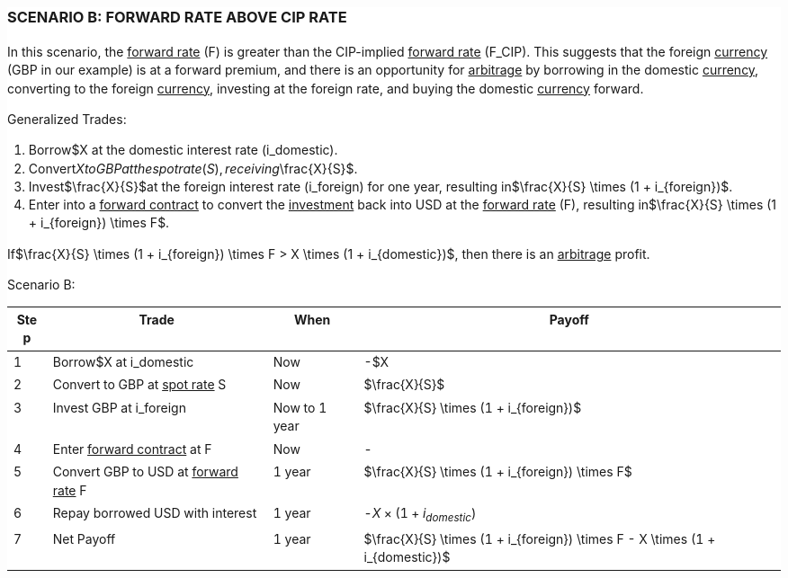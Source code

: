### SCENARIO B: FORWARD RATE ABOVE CIP RATE

In this scenario,  the [forward rate](../Clippings/Forward%20Points%20in%20Currency.md) (F) is greater than the CIP-implied [forward rate](../Clippings/Forward%20Points%20in%20Currency.md) (F_CIP). This suggests that the foreign [currency](../Financial%20Instruments/Lecture%20Notes-%20Financial%20Instruments/Teaching%20Note%201-%20Forward%20Rates%20Agreement/Forwards%20and%20Futures%20Notes.md) (GBP in our example) is at a forward premium,  and there is an opportunity for [arbitrage](../Financial%20Markets/Fixed%20Income%20Securities%20Tools%20for%20Today's%20Markets/Chapter%207/Arbitrage%20Pricing%20of%20Derivatives.md) by borrowing in the domestic [currency](../Financial%20Instruments/Lecture%20Notes-%20Financial%20Instruments/Teaching%20Note%201-%20Forward%20Rates%20Agreement/Forwards%20and%20Futures%20Notes.md),  converting to the foreign [currency](../Financial%20Instruments/Lecture%20Notes-%20Financial%20Instruments/Teaching%20Note%201-%20Forward%20Rates%20Agreement/Forwards%20and%20Futures%20Notes.md),  investing at the foreign rate,  and buying the domestic [currency](../Financial%20Instruments/Lecture%20Notes-%20Financial%20Instruments/Teaching%20Note%201-%20Forward%20Rates%20Agreement/Forwards%20and%20Futures%20Notes.md) forward.

Generalized Trades:

1. Borrow$X at the domestic interest rate (i_domestic).
1. Convert$X to GBP at the spot rate (S),      receiving$\frac{X}{S}$.
1. Invest$\frac{X}{S}$at the foreign interest rate (i_foreign) for one year,  resulting in$\frac{X}{S} \times (1 + i_{foreign})$.
1. Enter into a [forward contract](../Clippings/Forward%20Points%20in%20Currency.md) to convert the [investment](../Advanced%20Investments/An%20Asset%20Allocation%20Primer.md) back into USD at the [forward rate](../Clippings/Forward%20Points%20in%20Currency.md) (F),  resulting in$\frac{X}{S} \times (1 + i_{foreign}) \times F$.

If$\frac{X}{S} \times (1 + i_{foreign}) \times F > X \times (1 + i_{domestic})$,  then there is an [arbitrage](../Financial%20Markets/Fixed%20Income%20Securities%20Tools%20for%20Today's%20Markets/Chapter%207/Arbitrage%20Pricing%20of%20Derivatives.md) profit.

Scenario B:

| Step | Trade                                | When          | Payoff                                                                        |
| ---- | ------------------------------------ | ------------- | ----------------------------------------------------------------------------- |
| 1    | Borrow$X at i_domestic               | Now           | -$X                                                                           |
| 2    | Convert to GBP at [spot rate](The%20Foreign%20Exchange%20Market%20Annotations.md) S        | Now           | $\frac{X}{S}$                                                                 |
| 3    | Invest GBP at i_foreign              | Now to 1 year | $\frac{X}{S} \times (1 + i_{foreign})$                                        |
| 4    | Enter [forward contract](../Clippings/Forward%20Points%20in%20Currency.md) at F          | Now           | -                                                                             |
| 5    | Convert GBP to USD at [forward rate](../Clippings/Forward%20Points%20in%20Currency.md) F | 1 year        | $\frac{X}{S} \times (1 + i_{foreign}) \times F$                               |
| 6    | Repay borrowed USD with interest     | 1 year        | -$X \times (1 + i_{domestic})$                                                |
| 7    | Net Payoff                           | 1 year        | $\frac{X}{S} \times (1 + i_{foreign}) \times F - X \times (1 + i_{domestic})$ |